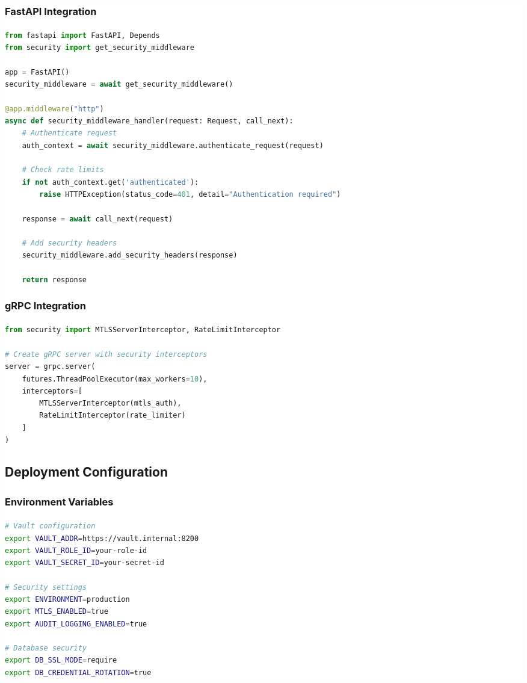 ### FastAPI Integration

```python
from fastapi import FastAPI, Depends
from security import get_security_middleware

app = FastAPI()
security_middleware = await get_security_middleware()

@app.middleware("http")
async def security_middleware_handler(request: Request, call_next):
    # Authenticate request
    auth_context = await security_middleware.authenticate_request(request)
    
    # Check rate limits
    if not auth_context.get('authenticated'):
        raise HTTPException(status_code=401, detail="Authentication required")
    
    response = await call_next(request)
    
    # Add security headers
    security_middleware.add_security_headers(response)
    
    return response
```

### gRPC Integration

```python
from security import MTLSServerInterceptor, RateLimitInterceptor

# Create gRPC server with security interceptors
server = grpc.server(
    futures.ThreadPoolExecutor(max_workers=10),
    interceptors=[
        MTLSServerInterceptor(mtls_auth),
        RateLimitInterceptor(rate_limiter)
    ]
)
```

## Deployment Configuration

### Environment Variables

```bash
# Vault configuration
export VAULT_ADDR=https://vault.internal:8200
export VAULT_ROLE_ID=your-role-id
export VAULT_SECRET_ID=your-secret-id

# Security settings
export ENVIRONMENT=production
export MTLS_ENABLED=true
export AUDIT_LOGGING_ENABLED=true

# Database security
export DB_SSL_MODE=require
export DB_CREDENTIAL_ROTATION=true
```
